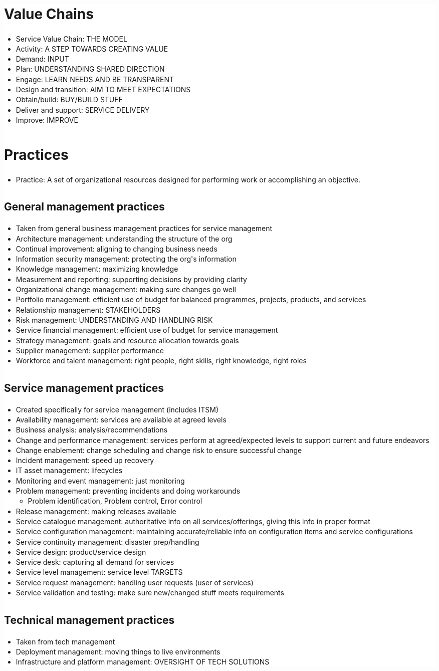 # Value Chains
- Service Value Chain: THE MODEL
- Activity: A STEP TOWARDS CREATING VALUE
- Demand: INPUT
- Plan: UNDERSTANDING SHARED DIRECTION
- Engage: LEARN NEEDS AND BE TRANSPARENT
- Design and transition: AIM TO MEET EXPECTATIONS
- Obtain/build: BUY/BUILD STUFF
- Deliver and support: SERVICE DELIVERY
- Improve: IMPROVE

# Practices
- Practice: A set of organizational resources designed for performing work or accomplishing an objective.
## General management practices
- Taken from general business management practices for service management
- Architecture management: understanding the structure of the org
- Continual improvement: aligning to changing business needs
- Information security management: protecting the org's information
- Knowledge management: maximizing knowledge
- Measurement and reporting: supporting decisions by providing clarity
- Organizational change management: making sure changes go well
- Portfolio management: efficient use of budget for balanced programmes, projects, products, and services
- Relationship management: STAKEHOLDERS
- Risk management: UNDERSTANDING AND HANDLING RISK
- Service financial management: efficient use of budget for service management
- Strategy management: goals and resource allocation towards goals
- Supplier management: supplier performance
- Workforce and talent management: right people, right skills, right knowledge, right roles
## Service management practices
- Created specifically for service management (includes ITSM)
- Availability management: services are available at agreed levels
- Business analysis: analysis/recommendations
- Change and performance management: services perform at agreed/expected levels to support current and future endeavors
- Change enablement: change scheduling and change risk to ensure successful change
- Incident management: speed up recovery
- IT asset management: lifecycles
- Monitoring and event management: just monitoring
- Problem management: preventing incidents and doing workarounds
    * Problem identification, Problem control, Error control
- Release management: making releases available
- Service catalogue management: authoritative info on all services/offerings, giving this info in proper format
- Service configuration management: maintaining accurate/reliable info on configuration items and service configurations
- Service continuity management: disaster prep/handling
- Service design: product/service design
- Service desk: capturing all demand for services
- Service level management: service level TARGETS
- Service request management: handling user requests (user of services)
- Service validation and testing: make sure new/changed stuff meets requirements
## Technical management practices
- Taken from tech management
- Deployment management: moving things to live environments
- Infrastructure and platform management: OVERSIGHT OF TECH SOLUTIONS